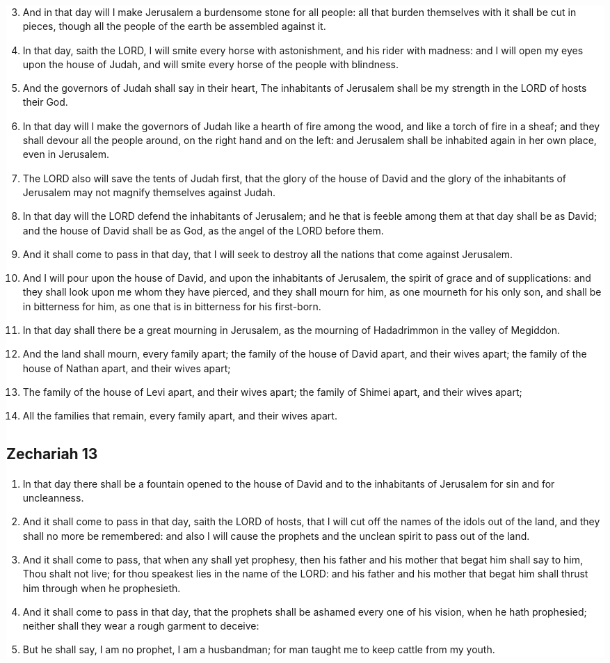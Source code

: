 3. And in that day will I make Jerusalem a burdensome stone for all people: all that burden themselves with it shall be cut in pieces, though all the people of the earth be assembled against it.

4. In that day, saith the LORD, I will smite every horse with astonishment, and his rider with madness: and I will open my eyes upon the house of Judah, and will smite every horse of the people with blindness.

5. And the governors of Judah shall say in their heart, The inhabitants of Jerusalem shall be my strength in the LORD of hosts their God.

6. In that day will I make the governors of Judah like a hearth of fire among the wood, and like a torch of fire in a sheaf; and they shall devour all the people around, on the right hand and on the left: and Jerusalem shall be inhabited again in her own place, even in Jerusalem.

7. The LORD also will save the tents of Judah first, that the glory of the house of David and the glory of the inhabitants of Jerusalem may not magnify themselves against Judah.

8. In that day will the LORD defend the inhabitants of Jerusalem; and he that is feeble among them at that day shall be as David; and the house of David shall be as God, as the angel of the LORD before them.

9. And it shall come to pass in that day, that I will seek to destroy all the nations that come against Jerusalem.

10. And I will pour upon the house of David, and upon the inhabitants of Jerusalem, the spirit of grace and of supplications: and they shall look upon me whom they have pierced, and they shall mourn for him, as one mourneth for his only son, and shall be in bitterness for him, as one that is in bitterness for his first-born.

11. In that day shall there be a great mourning in Jerusalem, as the mourning of Hadadrimmon in the valley of Megiddon.

12. And the land shall mourn, every family apart; the family of the house of David apart, and their wives apart; the family of the house of Nathan apart, and their wives apart;

13. The family of the house of Levi apart, and their wives apart; the family of Shimei apart, and their wives apart;

14. All the families that remain, every family apart, and their wives apart.

## Zechariah 13

1. In that day there shall be a fountain opened to the house of David and to the inhabitants of Jerusalem for sin and for uncleanness.

2. And it shall come to pass in that day, saith the LORD of hosts, that I will cut off the names of the idols out of the land, and they shall no more be remembered: and also I will cause the prophets and the unclean spirit to pass out of the land.

3. And it shall come to pass, that when any shall yet prophesy, then his father and his mother that begat him shall say to him, Thou shalt not live; for thou speakest lies in the name of the LORD: and his father and his mother that begat him shall thrust him through when he prophesieth.

4. And it shall come to pass in that day, that the prophets shall be ashamed every one of his vision, when he hath prophesied; neither shall they wear a rough garment to deceive:

5. But he shall say, I am no prophet, I am a husbandman; for man taught me to keep cattle from my youth.
